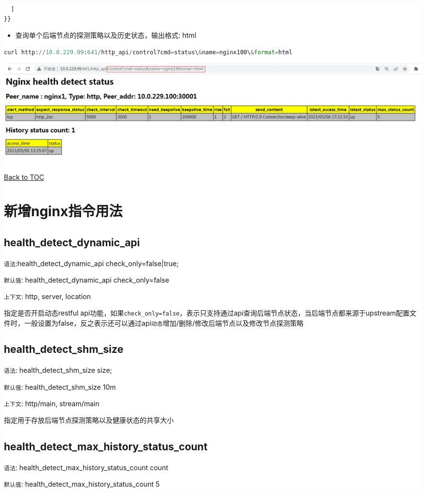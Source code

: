 ```python
  ]
}}

```
- 查询单个后端节点的探测策略以及历史状态，输出格式: html 
```python
curl http://10.0.229.99:641/http_api/control?cmd=status\&name=nginx100\&format=html
```
![check_one_node](pic/check_one_node-html.png)

[Back to TOC](#table-of-contents)

新增nginx指令用法
========

health_detect_dynamic_api
-----

`语法`:health_detect_dynamic_api check_only=false|true;

`默认值`: health_detect_dynamic_api check_only=false

`上下文`: http, server, location

指定是否开启动态restful api功能，如果`check_only=false`，表示只支持通过api查询后端节点状态，当后端节点都来源于upstream配置文件时，一般设置为false，反之表示还可以通过api`动态`增加/删除/修改后端节点以及修改节点探测策略


health_detect_shm_size
-----------

`语法`: health_detect_shm_size size;

`默认值`: health_detect_shm_size 10m

`上下文`: http/main, stream/main

指定用于存放后端节点探测策略以及健康状态的共享大小


health_detect_max_history_status_count
-----------

`语法`: health_detect_max_history_status_count count

`默认值`: health_detect_max_history_status_count 5

